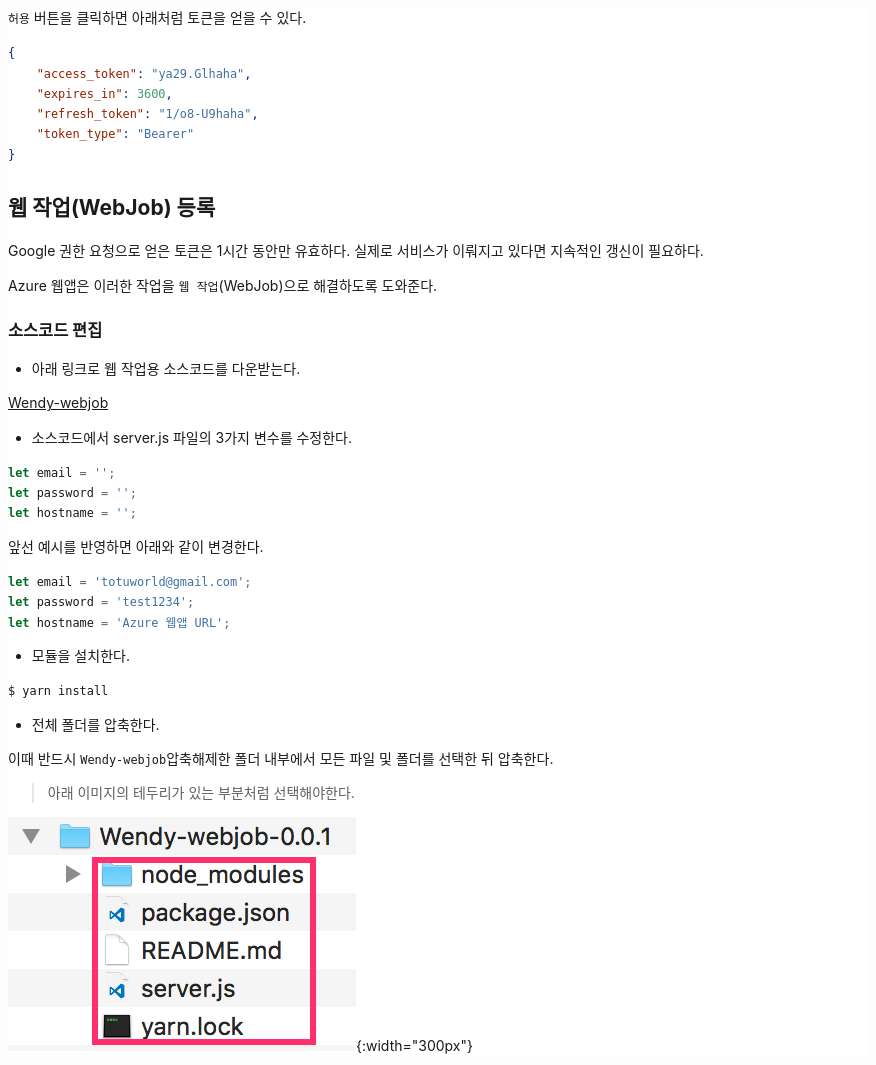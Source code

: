 `허용` 버튼을 클릭하면 아래처럼 토큰을 얻을 수 있다.

```json
{
    "access_token": "ya29.Glhaha",
    "expires_in": 3600,
    "refresh_token": "1/o8-U9haha",
    "token_type": "Bearer"
}
```

## 웹 작업(WebJob) 등록
Google 권한 요청으로 얻은 토큰은 1시간 동안만 유효하다. 실제로 서비스가 이뤄지고 있다면 지속적인 갱신이 필요하다.

Azure 웹앱은 이러한 작업을 `웹 작업`(WebJob)으로 해결하도록 도와준다.

### 소스코드 편집

* 아래 링크로 웹 작업용 소스코드를 다운받는다.

[Wendy-webjob](https://github.com/totuworld/Wendy-webjob/archive/0.0.1.zip)

* 소스코드에서 server.js 파일의 3가지 변수를 수정한다.

```javascript
let email = '';
let password = '';
let hostname = '';
```

앞선 예시를 반영하면 아래와 같이 변경한다.

```javascript
let email = 'totuworld@gmail.com';
let password = 'test1234';
let hostname = 'Azure 웹앱 URL';
```

* 모듈을 설치한다.

```
$ yarn install
```

* 전체 폴더를 압축한다.

이때 반드시 `Wendy-webjob`압축해제한 폴더 내부에서 모든 파일 및 폴더를 선택한 뒤 압축한다.

> 아래 이미지의 테두리가 있는 부분처럼 선택해야한다.

![폴더선택](/images/rvwendy07_08.png){:width="300px"}
